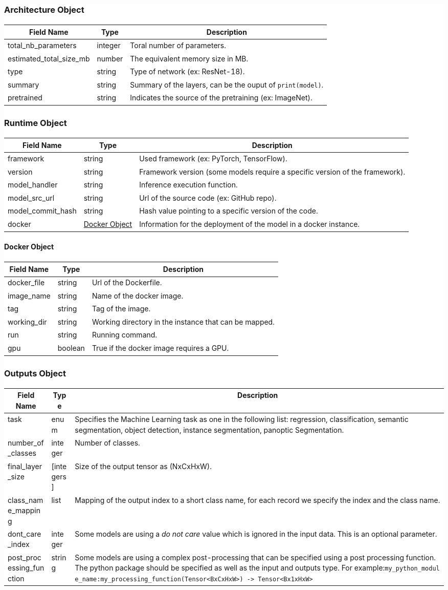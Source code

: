 ### Architecture Object

| Field Name               | Type    | Description |
| ------------------------ | ------- | ----------- |
| total_nb_parameters      | integer | Toral number of parameters. |
| estimated_total_size_mb  | number  | The equivalent memory size in MB. |
| type                     | string  | Type of network (ex: ResNet-18). |
| summary                  | string  | Summary of the layers, can be the ouput of `print(model)`. |
| pretrained               | string  | Indicates the source of the pretraining (ex: ImageNet). |

### Runtime Object

| Field Name         | Type                            | Description |
| ------------------ | ------------------------------- | ----------- |
| framework          | string                          | Used framework (ex: PyTorch, TensorFlow). |
| version            | string                          | Framework version (some models require a specific version of the framework). |
| model_handler      | string                          | Inference execution function. |
| model_src_url      | string                          | Url of the source code (ex: GitHub repo). |
| model_commit_hash  | string                          | Hash value pointing to a specific version of the code. |
| docker             | [Docker Object](#docker-object) | Information for the deployment of the model in a docker instance. |

#### Docker Object

| Field Name     | Type  | Description |
| -------------- | ----- | ----------- |
| docker_file  | string  | Url of the Dockerfile. |
| image_name   | string  | Name of the docker image. |
| tag          | string  | Tag of the image. |
| working_dir  | string  | Working directory in the instance that can be mapped. |
| run          | string  | Running command. |
| gpu          | boolean | True if the docker image requires a GPU. |

### Outputs Object

| Field Name               | Type        | Description |
| ------------------------ | ----------- | ----------- |
| task                     | enum        | Specifies the Machine Learning task as one in the following list: regression, classification, semantic segmentation, object detection, instance segmentation, panoptic Segmentation. |
| number_of_classes        | integer     | Number of classes. |
| final_layer_size         | \[integers] | Size of the output tensor as (NxCxHxW). |
| class_name_mapping       | list        | Mapping of the output index to a short class name, for each record we specify the index and the class name. |
| dont_care_index          | integer     | Some models are using a *do not  care* value which is ignored in the input data. This is an optional parameter. |
| post_processing_function | string      | Some models are using a complex post-processing that can be specified using a post processing function. The python package should be specified as well as the input and outputs type. For example:`my_python_module_name:my_processing_function(Tensor<BxCxHxW>) -> Tensor<Bx1xHxW>` |


[//]: # (Above identifier is temporary direct reference to repo, udpate with below and in 'schema.json' if added to stac-extensions)
[//]: # (- **Identifier:** <https://stac-extensions.github.io/dlm/v1.0.0/schema.json>)
[stac-sci-ext]: https://github.com/radiantearth/stac-spec/tree/v1.0.0-beta.2/extensions/scientific/README.md
[stac-eo-ext]: https://github.com/radiantearth/stac-spec/tree/v1.0.0-beta.2/extensions/eo/README.md
[stac-spec]: https://github.com/radiantearth/stac-spec/tree/v1.0.0-beta.2/extensions/version/README.md
[eo-bands]: https://github.com/radiantearth/stac-spec/blob/v1.0.0-beta.2/extensions/eo/README.md#band-object